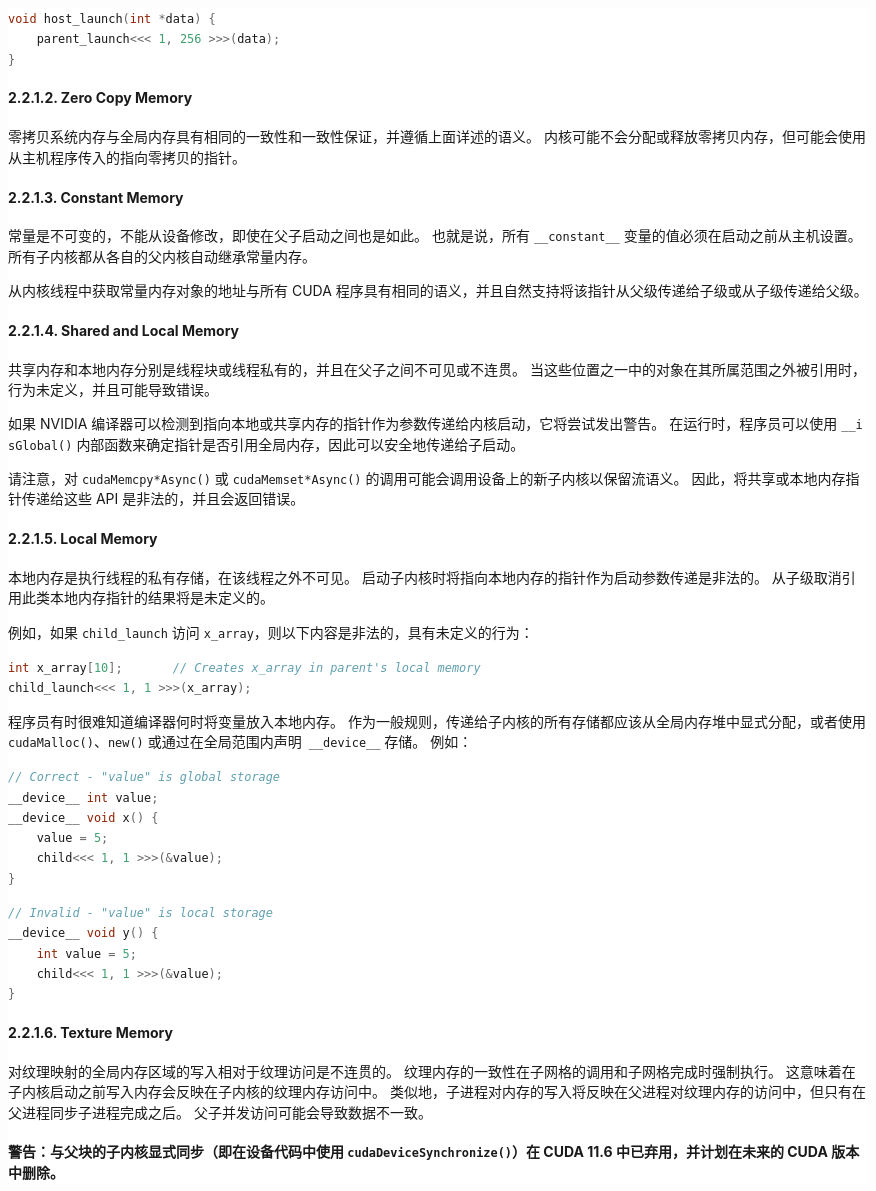 ```C++
void host_launch(int *data) {
    parent_launch<<< 1, 256 >>>(data);
}
```

####  2.2.1.2. Zero Copy Memory
零拷贝系统内存与全局内存具有相同的一致性和一致性保证，并遵循上面详述的语义。 内核可能不会分配或释放零拷贝内存，但可能会使用从主机程序传入的指向零拷贝的指针。

####  2.2.1.3. Constant Memory
常量是不可变的，不能从设备修改，即使在父子启动之间也是如此。 也就是说，所有 `__constant__` 变量的值必须在启动之前从主机设置。 所有子内核都从各自的父内核自动继承常量内存。

从内核线程中获取常量内存对象的地址与所有 CUDA 程序具有相同的语义，并且自然支持将该指针从父级传递给子级或从子级传递给父级。

####  2.2.1.4. Shared and Local Memory
共享内存和本地内存分别是线程块或线程私有的，并且在父子之间不可见或不连贯。 当这些位置之一中的对象在其所属范围之外被引用时，行为未定义，并且可能导致错误。

如果 NVIDIA 编译器可以检测到指向本地或共享内存的指针作为参数传递给内核启动，它将尝试发出警告。 在运行时，程序员可以使用 `__isGlobal()` 内部函数来确定指针是否引用全局内存，因此可以安全地传递给子启动。

请注意，对 `cudaMemcpy*Async()` 或 `cudaMemset*Async()` 的调用可能会调用设备上的新子内核以保留流语义。 因此，将共享或本地内存指针传递给这些 API 是非法的，并且会返回错误。

####  2.2.1.5. Local Memory
本地内存是执行线程的私有存储，在该线程之外不可见。 启动子内核时将指向本地内存的指针作为启动参数传递是非法的。 从子级取消引用此类本地内存指针的结果将是未定义的。

例如，如果 `child_launch` 访问 `x_array`，则以下内容是非法的，具有未定义的行为：
```C++
int x_array[10];       // Creates x_array in parent's local memory 
child_launch<<< 1, 1 >>>(x_array);
```

程序员有时很难知道编译器何时将变量放入本地内存。 作为一般规则，传递给子内核的所有存储都应该从全局内存堆中显式分配，或者使用 `cudaMalloc()`、`new()` 或通过在全局范围内声明` __device__` 存储。 例如：
```C++
// Correct - "value" is global storage
__device__ int value; 
__device__ void x() { 
    value = 5; 
    child<<< 1, 1 >>>(&value); 
}
```

```C++
// Invalid - "value" is local storage
__device__ void y() { 
    int value = 5; 
    child<<< 1, 1 >>>(&value); 
}
```

####  2.2.1.6. Texture Memory
对纹理映射的全局内存区域的写入相对于纹理访问是不连贯的。 纹理内存的一致性在子网格的调用和子网格完成时强制执行。 这意味着在子内核启动之前写入内存会反映在子内核的纹理内存访问中。 类似地，子进程对内存的写入将反映在父进程对纹理内存的访问中，但只有在父进程同步子进程完成之后。 父子并发访问可能会导致数据不一致。

#### 警告：与父块的子内核显式同步（即在设备代码中使用 `cudaDeviceSynchronize()`）在 CUDA 11.6 中已弃用，并计划在未来的 CUDA 版本中删除。
